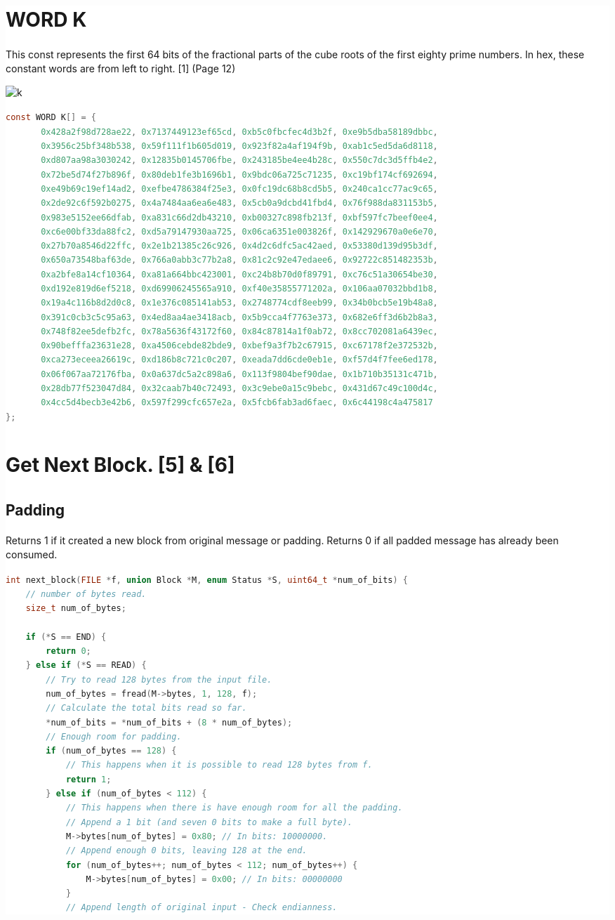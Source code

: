 # WORD K
This const represents the first 64 bits of the fractional parts of the cube roots of the
first eighty prime numbers. In hex, these constant words are from left to right. [1] (Page 12)

![k](https://user-images.githubusercontent.com/26766163/114939420-4f41c680-9e38-11eb-83a9-fe5f681b71f1.png)
 ```c
const WORD K[] = {
        0x428a2f98d728ae22, 0x7137449123ef65cd, 0xb5c0fbcfec4d3b2f, 0xe9b5dba58189dbbc,
        0x3956c25bf348b538, 0x59f111f1b605d019, 0x923f82a4af194f9b, 0xab1c5ed5da6d8118,
        0xd807aa98a3030242, 0x12835b0145706fbe, 0x243185be4ee4b28c, 0x550c7dc3d5ffb4e2,
        0x72be5d74f27b896f, 0x80deb1fe3b1696b1, 0x9bdc06a725c71235, 0xc19bf174cf692694,
        0xe49b69c19ef14ad2, 0xefbe4786384f25e3, 0x0fc19dc68b8cd5b5, 0x240ca1cc77ac9c65,
        0x2de92c6f592b0275, 0x4a7484aa6ea6e483, 0x5cb0a9dcbd41fbd4, 0x76f988da831153b5,
        0x983e5152ee66dfab, 0xa831c66d2db43210, 0xb00327c898fb213f, 0xbf597fc7beef0ee4,
        0xc6e00bf33da88fc2, 0xd5a79147930aa725, 0x06ca6351e003826f, 0x142929670a0e6e70,
        0x27b70a8546d22ffc, 0x2e1b21385c26c926, 0x4d2c6dfc5ac42aed, 0x53380d139d95b3df,
        0x650a73548baf63de, 0x766a0abb3c77b2a8, 0x81c2c92e47edaee6, 0x92722c851482353b,
        0xa2bfe8a14cf10364, 0xa81a664bbc423001, 0xc24b8b70d0f89791, 0xc76c51a30654be30,
        0xd192e819d6ef5218, 0xd69906245565a910, 0xf40e35855771202a, 0x106aa07032bbd1b8,
        0x19a4c116b8d2d0c8, 0x1e376c085141ab53, 0x2748774cdf8eeb99, 0x34b0bcb5e19b48a8,
        0x391c0cb3c5c95a63, 0x4ed8aa4ae3418acb, 0x5b9cca4f7763e373, 0x682e6ff3d6b2b8a3,
        0x748f82ee5defb2fc, 0x78a5636f43172f60, 0x84c87814a1f0ab72, 0x8cc702081a6439ec,
        0x90befffa23631e28, 0xa4506cebde82bde9, 0xbef9a3f7b2c67915, 0xc67178f2e372532b,
        0xca273eceea26619c, 0xd186b8c721c0c207, 0xeada7dd6cde0eb1e, 0xf57d4f7fee6ed178,
        0x06f067aa72176fba, 0x0a637dc5a2c898a6, 0x113f9804bef90dae, 0x1b710b35131c471b,
        0x28db77f523047d84, 0x32caab7b40c72493, 0x3c9ebe0a15c9bebc, 0x431d67c49c100d4c,
        0x4cc5d4becb3e42b6, 0x597f299cfc657e2a, 0x5fcb6fab3ad6faec, 0x6c44198c4a475817
};
```


# Get Next Block. [5] & [6]
## Padding
Returns 1 if it created a new block from original message or padding.
Returns 0 if all padded message has already been consumed.

```c
int next_block(FILE *f, union Block *M, enum Status *S, uint64_t *num_of_bits) {
    // number of bytes read.
    size_t num_of_bytes;

    if (*S == END) {
        return 0;
    } else if (*S == READ) {
        // Try to read 128 bytes from the input file.
        num_of_bytes = fread(M->bytes, 1, 128, f);
        // Calculate the total bits read so far.
        *num_of_bits = *num_of_bits + (8 * num_of_bytes);
        // Enough room for padding.
        if (num_of_bytes == 128) {
            // This happens when it is possible to read 128 bytes from f.
            return 1;
        } else if (num_of_bytes < 112) {
            // This happens when there is have enough room for all the padding.
            // Append a 1 bit (and seven 0 bits to make a full byte).
            M->bytes[num_of_bytes] = 0x80; // In bits: 10000000.
            // Append enough 0 bits, leaving 128 at the end.
            for (num_of_bytes++; num_of_bytes < 112; num_of_bytes++) {
                M->bytes[num_of_bytes] = 0x00; // In bits: 00000000
            }
            // Append length of original input - Check endianness.
```